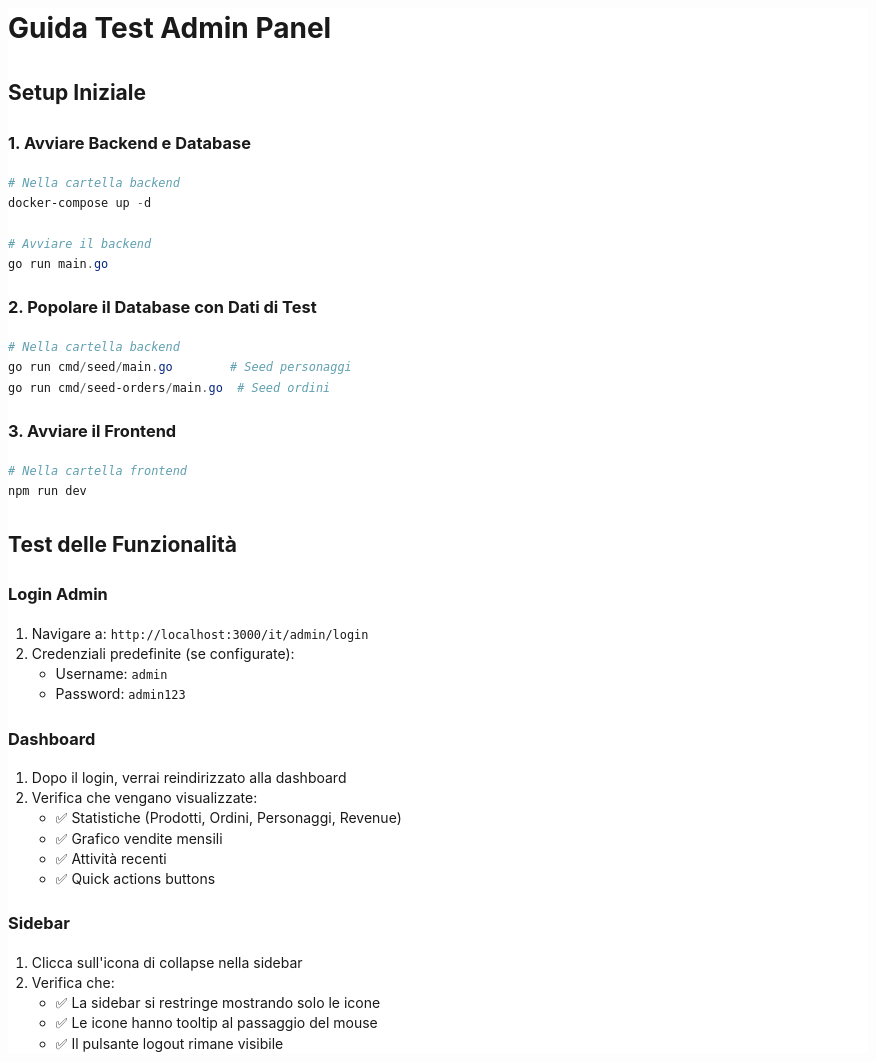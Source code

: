# Guida Test Admin Panel

## Setup Iniziale

### 1. Avviare Backend e Database

```powershell
# Nella cartella backend
docker-compose up -d

# Avviare il backend
go run main.go
```

### 2. Popolare il Database con Dati di Test

```powershell
# Nella cartella backend
go run cmd/seed/main.go        # Seed personaggi
go run cmd/seed-orders/main.go  # Seed ordini
```

### 3. Avviare il Frontend

```powershell
# Nella cartella frontend
npm run dev
```

## Test delle Funzionalità

### Login Admin

1. Navigare a: `http://localhost:3000/it/admin/login`
2. Credenziali predefinite (se configurate):
   - Username: `admin`
   - Password: `admin123`

### Dashboard

1. Dopo il login, verrai reindirizzato alla dashboard
2. Verifica che vengano visualizzate:
   - ✅ Statistiche (Prodotti, Ordini, Personaggi, Revenue)
   - ✅ Grafico vendite mensili
   - ✅ Attività recenti
   - ✅ Quick actions buttons

### Sidebar

1. Clicca sull'icona di collapse nella sidebar
2. Verifica che:
   - ✅ La sidebar si restringe mostrando solo le icone
   - ✅ Le icone hanno tooltip al passaggio del mouse
   - ✅ Il pulsante logout rimane visibile
